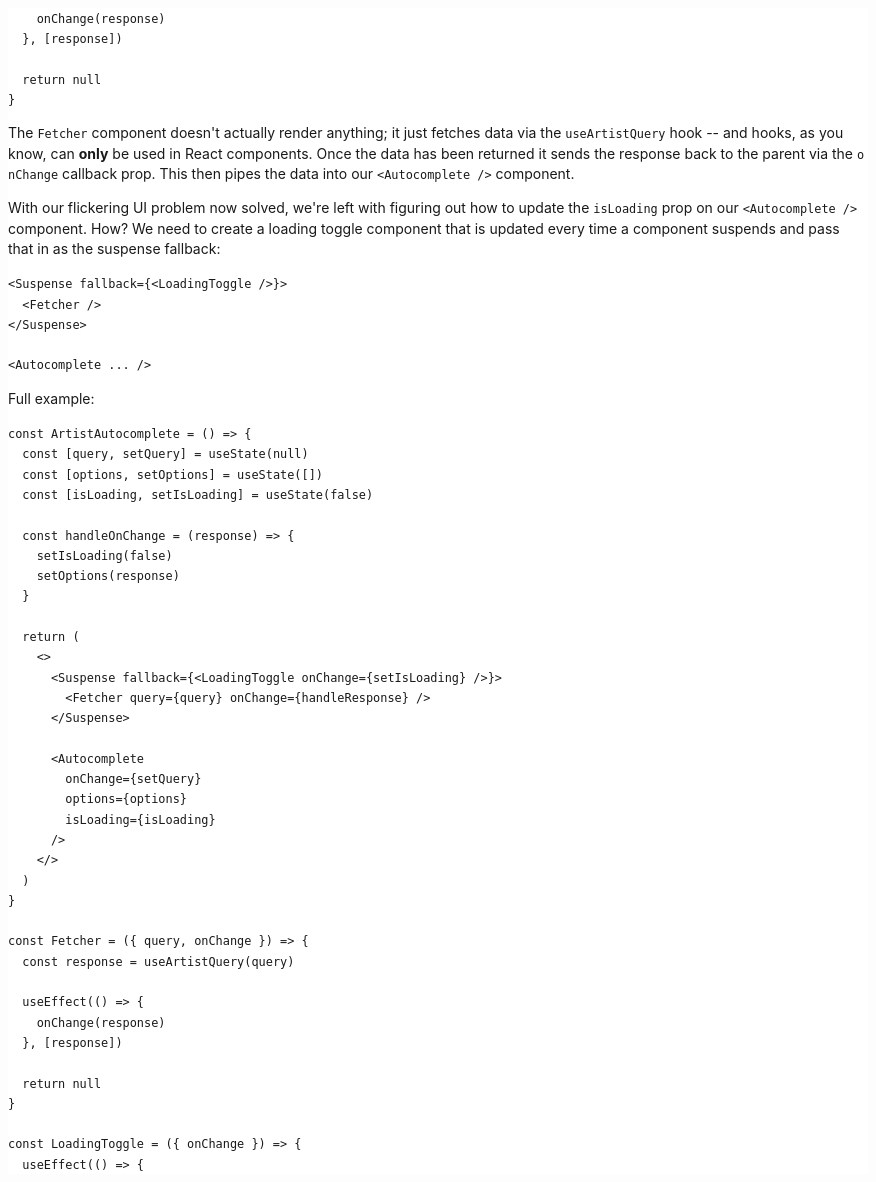 ```tsx
    onChange(response)
  }, [response])

  return null
}
```

The `Fetcher` component doesn't actually render anything; it just fetches data
via the `useArtistQuery` hook -- and hooks, as you know, can **only** be used in
React components. Once the data has been returned it sends the response back to
the parent via the `onChange` callback prop. This then pipes the data into our
`<Autocomplete />` component.

With our flickering UI problem now solved, we're left with figuring out how to
update the `isLoading` prop on our `<Autocomplete />` component. How? We need to
create a loading toggle component that is updated every time a component
suspends and pass that in as the suspense fallback:

```tsx
<Suspense fallback={<LoadingToggle />}>
  <Fetcher />
</Suspense>

<Autocomplete ... />
```

Full example:

```tsx
const ArtistAutocomplete = () => {
  const [query, setQuery] = useState(null)
  const [options, setOptions] = useState([])
  const [isLoading, setIsLoading] = useState(false)

  const handleOnChange = (response) => {
    setIsLoading(false)
    setOptions(response)
  }

  return (
    <>
      <Suspense fallback={<LoadingToggle onChange={setIsLoading} />}>
        <Fetcher query={query} onChange={handleResponse} />
      </Suspense>

      <Autocomplete
        onChange={setQuery}
        options={options}
        isLoading={isLoading}
      />
    </>
  )
}

const Fetcher = ({ query, onChange }) => {
  const response = useArtistQuery(query)

  useEffect(() => {
    onChange(response)
  }, [response])

  return null
}

const LoadingToggle = ({ onChange }) => {
  useEffect(() => {
```

[suspense]: https://17.reactjs.org/docs/concurrent-mode-suspense.html
[react]: https://reactjs.org/blog/2022/03/29/react-v18.html
[umbrella]: https://github.com/facebook/react/issues/13206
[reactconf]: https://reactjs.org/blog/2018/11/13/react-conf-recap.html
[v16]: https://reactjs.org/blog/2018/11/27/react-16-roadmap.html
[splitting]: https://reactjs.org/docs/code-splitting.html
[error]: https://reactjs.org/docs/error-boundaries.html
[relay]: https://relay.dev/
[forque]: https://github.com/artsy/forque
[hiring]: https://www.artsy.net/jobs